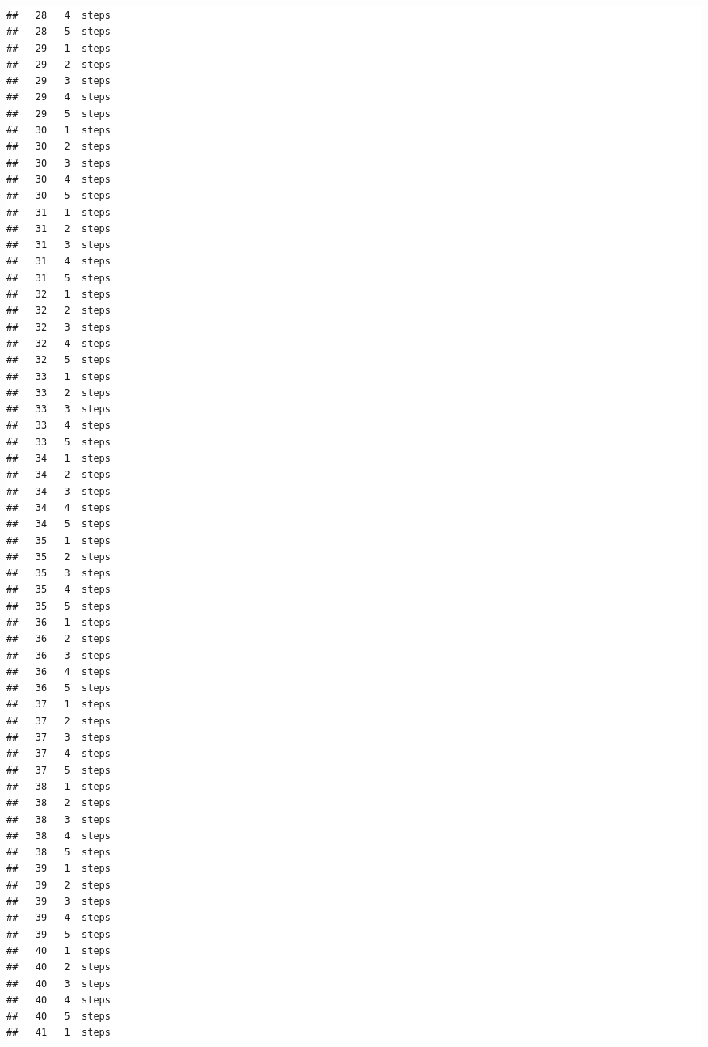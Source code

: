 ```
##   28   4  steps
##   28   5  steps
##   29   1  steps
##   29   2  steps
##   29   3  steps
##   29   4  steps
##   29   5  steps
##   30   1  steps
##   30   2  steps
##   30   3  steps
##   30   4  steps
##   30   5  steps
##   31   1  steps
##   31   2  steps
##   31   3  steps
##   31   4  steps
##   31   5  steps
##   32   1  steps
##   32   2  steps
##   32   3  steps
##   32   4  steps
##   32   5  steps
##   33   1  steps
##   33   2  steps
##   33   3  steps
##   33   4  steps
##   33   5  steps
##   34   1  steps
##   34   2  steps
##   34   3  steps
##   34   4  steps
##   34   5  steps
##   35   1  steps
##   35   2  steps
##   35   3  steps
##   35   4  steps
##   35   5  steps
##   36   1  steps
##   36   2  steps
##   36   3  steps
##   36   4  steps
##   36   5  steps
##   37   1  steps
##   37   2  steps
##   37   3  steps
##   37   4  steps
##   37   5  steps
##   38   1  steps
##   38   2  steps
##   38   3  steps
##   38   4  steps
##   38   5  steps
##   39   1  steps
##   39   2  steps
##   39   3  steps
##   39   4  steps
##   39   5  steps
##   40   1  steps
##   40   2  steps
##   40   3  steps
##   40   4  steps
##   40   5  steps
##   41   1  steps
```